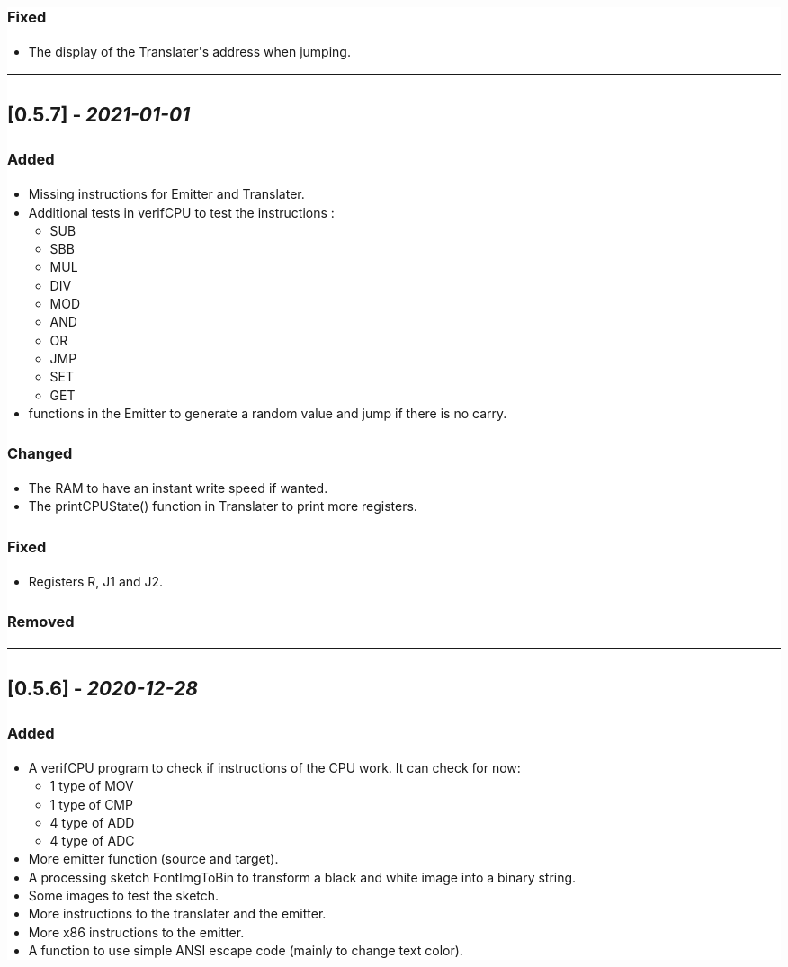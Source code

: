### **Fixed**

- The display of the Translater's address when jumping.

-----------------

## **[0.5.7]** - _2021-01-01_

### **Added**

- Missing instructions for Emitter and Translater.
- Additional tests in verifCPU to test the instructions :
  - SUB
  - SBB
  - MUL
  - DIV
  - MOD
  - AND
  - OR
  - JMP
  - SET
  - GET
- functions in the Emitter to generate a random value and jump if there is no carry.

### **Changed**

- The RAM to have an instant write speed if wanted.
- The printCPUState() function in Translater to print more registers.

### **Fixed**

- Registers R, J1 and J2.

### **Removed**

-----------------

## **[0.5.6]** - _2020-12-28_

### **Added**

- A verifCPU program to check if instructions of the CPU work. It can check for now:
  - 1 type of MOV
  - 1 type of CMP
  - 4 type of ADD
  - 4 type of ADC
- More emitter function (source and target).
- A processing sketch FontImgToBin to transform a black and white image into a binary string.
- Some images to test the sketch.
- More instructions to the translater and the emitter.
- More x86 instructions to the emitter.
- A function to use simple ANSI escape code (mainly to change text color).
